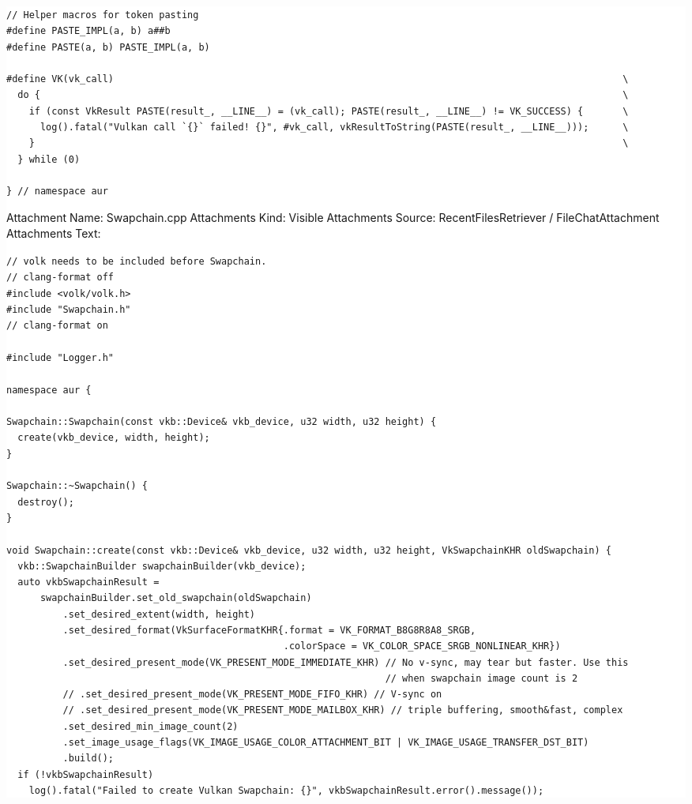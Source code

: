 ```c/c++
// Helper macros for token pasting
#define PASTE_IMPL(a, b) a##b
#define PASTE(a, b) PASTE_IMPL(a, b)

#define VK(vk_call)                                                                                          \
  do {                                                                                                       \
    if (const VkResult PASTE(result_, __LINE__) = (vk_call); PASTE(result_, __LINE__) != VK_SUCCESS) {       \
      log().fatal("Vulkan call `{}` failed! {}", #vk_call, vkResultToString(PASTE(result_, __LINE__)));      \
    }                                                                                                        \
  } while (0)

} // namespace aur
```
Attachment Name: Swapchain.cpp
Attachments Kind: Visible
Attachments Source: RecentFilesRetriever / FileChatAttachment
Attachments Text:
```c/c++
// volk needs to be included before Swapchain.
// clang-format off
#include <volk/volk.h>
#include "Swapchain.h"
// clang-format on

#include "Logger.h"

namespace aur {

Swapchain::Swapchain(const vkb::Device& vkb_device, u32 width, u32 height) {
  create(vkb_device, width, height);
}

Swapchain::~Swapchain() {
  destroy();
}

void Swapchain::create(const vkb::Device& vkb_device, u32 width, u32 height, VkSwapchainKHR oldSwapchain) {
  vkb::SwapchainBuilder swapchainBuilder(vkb_device);
  auto vkbSwapchainResult =
      swapchainBuilder.set_old_swapchain(oldSwapchain)
          .set_desired_extent(width, height)
          .set_desired_format(VkSurfaceFormatKHR{.format = VK_FORMAT_B8G8R8A8_SRGB,
                                                 .colorSpace = VK_COLOR_SPACE_SRGB_NONLINEAR_KHR})
          .set_desired_present_mode(VK_PRESENT_MODE_IMMEDIATE_KHR) // No v-sync, may tear but faster. Use this
                                                                   // when swapchain image count is 2
          // .set_desired_present_mode(VK_PRESENT_MODE_FIFO_KHR) // V-sync on
          // .set_desired_present_mode(VK_PRESENT_MODE_MAILBOX_KHR) // triple buffering, smooth&fast, complex
          .set_desired_min_image_count(2)
          .set_image_usage_flags(VK_IMAGE_USAGE_COLOR_ATTACHMENT_BIT | VK_IMAGE_USAGE_TRANSFER_DST_BIT)
          .build();
  if (!vkbSwapchainResult)
    log().fatal("Failed to create Vulkan Swapchain: {}", vkbSwapchainResult.error().message());

```